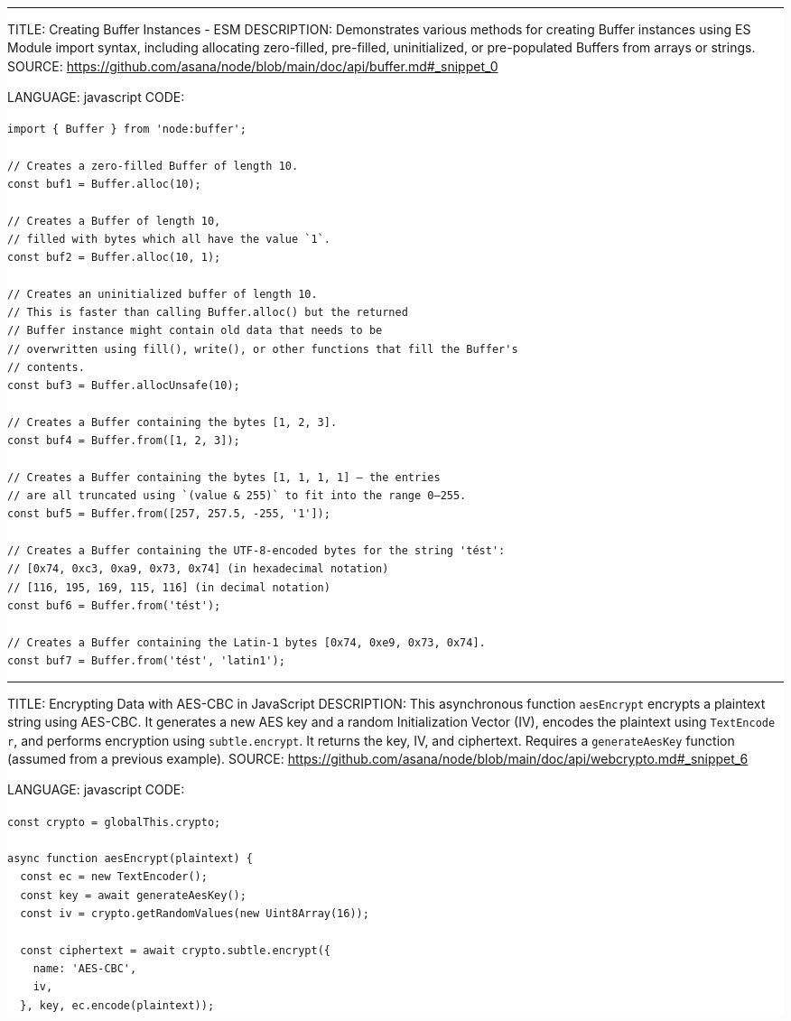 ----------------------------------------

TITLE: Creating Buffer Instances - ESM
DESCRIPTION: Demonstrates various methods for creating Buffer instances using ES Module import syntax, including allocating zero-filled, pre-filled, uninitialized, or pre-populated Buffers from arrays or strings.
SOURCE: https://github.com/asana/node/blob/main/doc/api/buffer.md#_snippet_0

LANGUAGE: javascript
CODE:
```
import { Buffer } from 'node:buffer';

// Creates a zero-filled Buffer of length 10.
const buf1 = Buffer.alloc(10);

// Creates a Buffer of length 10,
// filled with bytes which all have the value `1`.
const buf2 = Buffer.alloc(10, 1);

// Creates an uninitialized buffer of length 10.
// This is faster than calling Buffer.alloc() but the returned
// Buffer instance might contain old data that needs to be
// overwritten using fill(), write(), or other functions that fill the Buffer's
// contents.
const buf3 = Buffer.allocUnsafe(10);

// Creates a Buffer containing the bytes [1, 2, 3].
const buf4 = Buffer.from([1, 2, 3]);

// Creates a Buffer containing the bytes [1, 1, 1, 1] – the entries
// are all truncated using `(value & 255)` to fit into the range 0–255.
const buf5 = Buffer.from([257, 257.5, -255, '1']);

// Creates a Buffer containing the UTF-8-encoded bytes for the string 'tést':
// [0x74, 0xc3, 0xa9, 0x73, 0x74] (in hexadecimal notation)
// [116, 195, 169, 115, 116] (in decimal notation)
const buf6 = Buffer.from('tést');

// Creates a Buffer containing the Latin-1 bytes [0x74, 0xe9, 0x73, 0x74].
const buf7 = Buffer.from('tést', 'latin1');
```

----------------------------------------

TITLE: Encrypting Data with AES-CBC in JavaScript
DESCRIPTION: This asynchronous function `aesEncrypt` encrypts a plaintext string using AES-CBC. It generates a new AES key and a random Initialization Vector (IV), encodes the plaintext using `TextEncoder`, and performs encryption using `subtle.encrypt`. It returns the key, IV, and ciphertext. Requires a `generateAesKey` function (assumed from a previous example).
SOURCE: https://github.com/asana/node/blob/main/doc/api/webcrypto.md#_snippet_6

LANGUAGE: javascript
CODE:
```
const crypto = globalThis.crypto;

async function aesEncrypt(plaintext) {
  const ec = new TextEncoder();
  const key = await generateAesKey();
  const iv = crypto.getRandomValues(new Uint8Array(16));

  const ciphertext = await crypto.subtle.encrypt({
    name: 'AES-CBC',
    iv,
  }, key, ec.encode(plaintext));
```